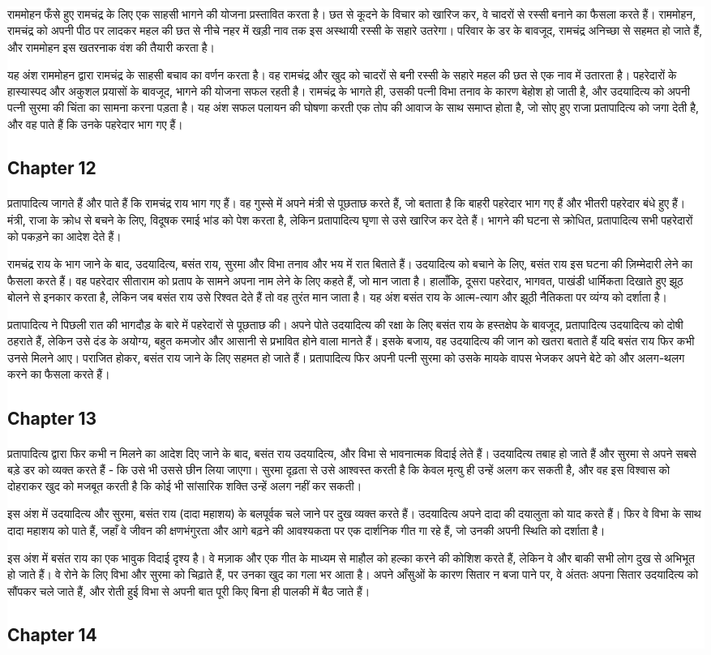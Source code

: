 राममोहन फँसे हुए रामचंद्र के लिए एक साहसी भागने की योजना प्रस्तावित करता है। छत से कूदने के विचार को खारिज कर, वे चादरों से रस्सी बनाने का फैसला करते हैं। राममोहन, रामचंद्र को अपनी पीठ पर लादकर महल की छत से नीचे नहर में खड़ी नाव तक इस अस्थायी रस्सी के सहारे उतरेगा। परिवार के डर के बावजूद, रामचंद्र अनिच्छा से सहमत हो जाते हैं, और राममोहन इस खतरनाक वंश की तैयारी करता है।

यह अंश राममोहन द्वारा रामचंद्र के साहसी बचाव का वर्णन करता है। वह रामचंद्र और खुद को चादरों से बनी रस्सी के सहारे महल की छत से एक नाव में उतारता है। पहरेदारों के हास्यास्पद और अकुशल प्रयासों के बावजूद, भागने की योजना सफल रहती है। रामचंद्र के भागते ही, उसकी पत्नी विभा तनाव के कारण बेहोश हो जाती है, और उदयादित्य को अपनी पत्नी सुरमा की चिंता का सामना करना पड़ता है। यह अंश सफल पलायन की घोषणा करती एक तोप की आवाज के साथ समाप्त होता है, जो सोए हुए राजा प्रतापादित्य को जगा देती है, और वह पाते हैं कि उनके पहरेदार भाग गए हैं।

## Chapter 12

प्रतापादित्य जागते हैं और पाते हैं कि रामचंद्र राय भाग गए हैं। वह गुस्से में अपने मंत्री से पूछताछ करते हैं, जो बताता है कि बाहरी पहरेदार भाग गए हैं और भीतरी पहरेदार बंधे हुए हैं। मंत्री, राजा के क्रोध से बचने के लिए, विदूषक रमाई भांड को पेश करता है, लेकिन प्रतापादित्य घृणा से उसे खारिज कर देते हैं। भागने की घटना से क्रोधित, प्रतापादित्य सभी पहरेदारों को पकड़ने का आदेश देते हैं।

रामचंद्र राय के भाग जाने के बाद, उदयादित्य, बसंत राय, सुरमा और विभा तनाव और भय में रात बिताते हैं। उदयादित्य को बचाने के लिए, बसंत राय इस घटना की ज़िम्मेदारी लेने का फैसला करते हैं। वह पहरेदार सीताराम को प्रताप के सामने अपना नाम लेने के लिए कहते हैं, जो मान जाता है। हालाँकि, दूसरा पहरेदार, भागवत, पाखंडी धार्मिकता दिखाते हुए झूठ बोलने से इनकार करता है, लेकिन जब बसंत राय उसे रिश्वत देते हैं तो वह तुरंत मान जाता है। यह अंश बसंत राय के आत्म-त्याग और झूठी नैतिकता पर व्यंग्य को दर्शाता है।

प्रतापादित्य ने पिछली रात की भागदौड़ के बारे में पहरेदारों से पूछताछ की। अपने पोते उदयादित्य की रक्षा के लिए बसंत राय के हस्तक्षेप के बावजूद, प्रतापादित्य उदयादित्य को दोषी ठहराते हैं, लेकिन उसे दंड के अयोग्य, बहुत कमजोर और आसानी से प्रभावित होने वाला मानते हैं। इसके बजाय, वह उदयादित्य की जान को खतरा बताते हैं यदि बसंत राय फिर कभी उनसे मिलने आए। पराजित होकर, बसंत राय जाने के लिए सहमत हो जाते हैं। प्रतापादित्य फिर अपनी पत्नी सुरमा को उसके मायके वापस भेजकर अपने बेटे को और अलग-थलग करने का फैसला करते हैं।

## Chapter 13

प्रतापादित्य द्वारा फिर कभी न मिलने का आदेश दिए जाने के बाद, बसंत राय उदयादित्य, और विभा से भावनात्मक विदाई लेते हैं। उदयादित्य तबाह हो जाते हैं और सुरमा से अपने सबसे बड़े डर को व्यक्त करते हैं - कि उसे भी उससे छीन लिया जाएगा। सुरमा दृढ़ता से उसे आश्वस्त करती है कि केवल मृत्यु ही उन्हें अलग कर सकती है, और वह इस विश्वास को दोहराकर खुद को मजबूत करती है कि कोई भी सांसारिक शक्ति उन्हें अलग नहीं कर सकती।

इस अंश में उदयादित्य और सुरमा, बसंत राय (दादा महाशय) के बलपूर्वक चले जाने पर दुख व्यक्त करते हैं। उदयादित्य अपने दादा की दयालुता को याद करते हैं। फिर वे विभा के साथ दादा महाशय को पाते हैं, जहाँ वे जीवन की क्षणभंगुरता और आगे बढ़ने की आवश्यकता पर एक दार्शनिक गीत गा रहे हैं, जो उनकी अपनी स्थिति को दर्शाता है।

इस अंश में बसंत राय का एक भावुक विदाई दृश्य है। वे मज़ाक और एक गीत के माध्यम से माहौल को हल्का करने की कोशिश करते हैं, लेकिन वे और बाकी सभी लोग दुख से अभिभूत हो जाते हैं। वे रोने के लिए विभा और सुरमा को चिढ़ाते हैं, पर उनका खुद का गला भर आता है। अपने आँसुओं के कारण सितार न बजा पाने पर, वे अंततः अपना सितार उदयादित्य को सौंपकर चले जाते हैं, और रोती हुई विभा से अपनी बात पूरी किए बिना ही पालकी में बैठ जाते हैं।

## Chapter 14
